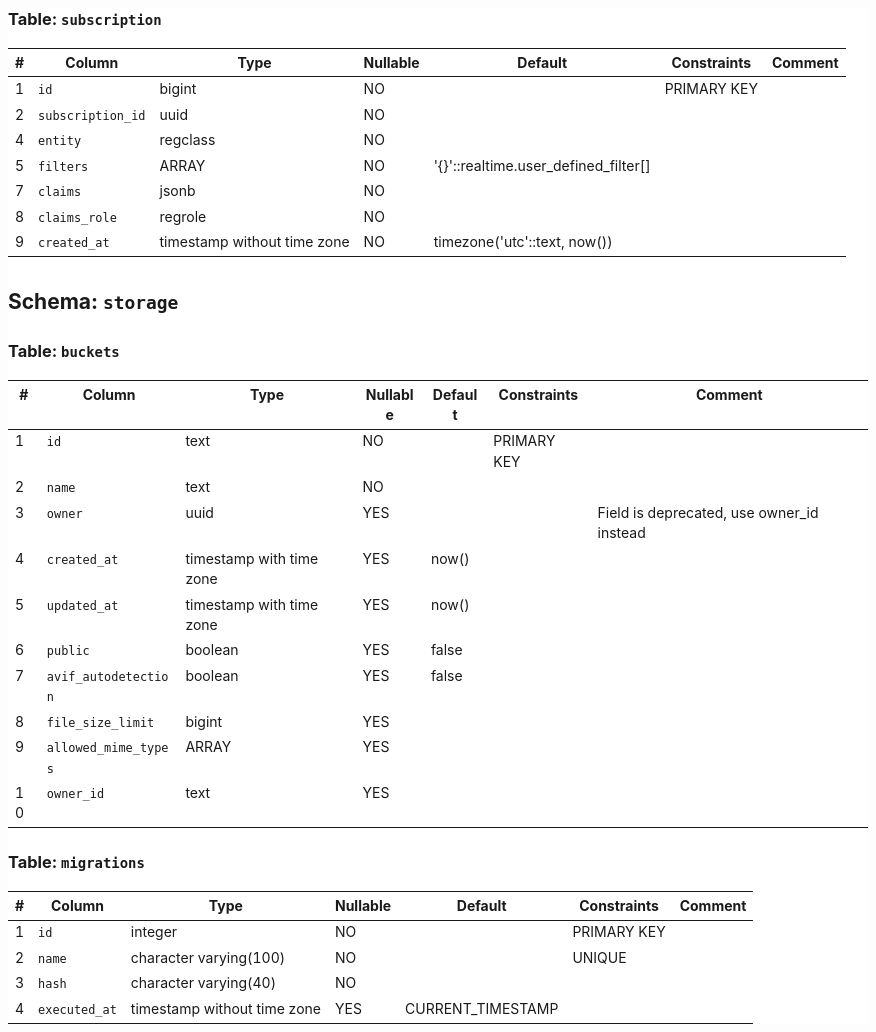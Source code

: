 ### Table: `subscription`

| # | Column | Type | Nullable | Default | Constraints | Comment |
|---|---|---|---|---|---|---|
| 1 | `id` | bigint | NO | &nbsp; | PRIMARY KEY | &nbsp; |
| 2 | `subscription_id` | uuid | NO | &nbsp; | &nbsp; | &nbsp; |
| 4 | `entity` | regclass | NO | &nbsp; | &nbsp; | &nbsp; |
| 5 | `filters` | ARRAY | NO | '{}'::realtime.user_defined_filter[] | &nbsp; | &nbsp; |
| 7 | `claims` | jsonb | NO | &nbsp; | &nbsp; | &nbsp; |
| 8 | `claims_role` | regrole | NO | &nbsp; | &nbsp; | &nbsp; |
| 9 | `created_at` | timestamp without time zone | NO | timezone('utc'::text, now()) | &nbsp; | &nbsp; |


## Schema: `storage`

### Table: `buckets`

| # | Column | Type | Nullable | Default | Constraints | Comment |
|---|---|---|---|---|---|---|
| 1 | `id` | text | NO | &nbsp; | PRIMARY KEY | &nbsp; |
| 2 | `name` | text | NO | &nbsp; | &nbsp; | &nbsp; |
| 3 | `owner` | uuid | YES | &nbsp; | &nbsp; | Field is deprecated, use owner_id instead |
| 4 | `created_at` | timestamp with time zone | YES | now() | &nbsp; | &nbsp; |
| 5 | `updated_at` | timestamp with time zone | YES | now() | &nbsp; | &nbsp; |
| 6 | `public` | boolean | YES | false | &nbsp; | &nbsp; |
| 7 | `avif_autodetection` | boolean | YES | false | &nbsp; | &nbsp; |
| 8 | `file_size_limit` | bigint | YES | &nbsp; | &nbsp; | &nbsp; |
| 9 | `allowed_mime_types` | ARRAY | YES | &nbsp; | &nbsp; | &nbsp; |
| 10 | `owner_id` | text | YES | &nbsp; | &nbsp; | &nbsp; |

### Table: `migrations`

| # | Column | Type | Nullable | Default | Constraints | Comment |
|---|---|---|---|---|---|---|
| 1 | `id` | integer | NO | &nbsp; | PRIMARY KEY | &nbsp; |
| 2 | `name` | character varying(100) | NO | &nbsp; | UNIQUE | &nbsp; |
| 3 | `hash` | character varying(40) | NO | &nbsp; | &nbsp; | &nbsp; |
| 4 | `executed_at` | timestamp without time zone | YES | CURRENT_TIMESTAMP | &nbsp; | &nbsp; |
